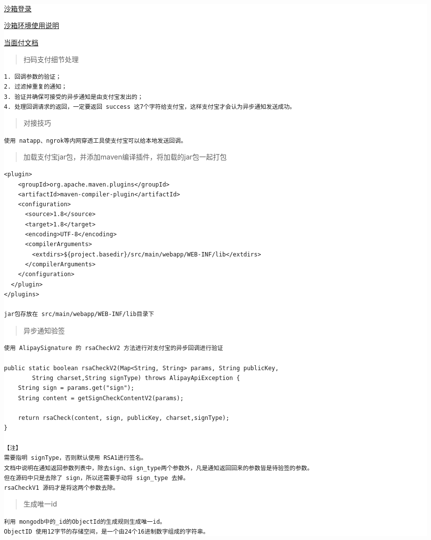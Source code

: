 [沙箱登录](https://openhome.alipay.com/platform/appDaily.htm)

[沙箱环境使用说明](https://docs.open.alipay.com/200/105311/)

[当面付文档](https://docs.open.alipay.com/194/)

> 扫码支付细节处理

	1. 回调参数的验证；
	2. 过滤掉重复的通知；
	3. 验证并确保可接受的异步通知是由支付宝发出的；
	4. 处理回调请求的返回，一定要返回 success 这7个字符给支付宝，这样支付宝才会认为异步通知发送成功。

> 对接技巧

	使用 natapp、ngrok等内网穿透工具使支付宝可以给本地发送回调。

> 加载支付宝jar包，并添加maven编译插件，将加载的jar包一起打包

	<plugin>
        <groupId>org.apache.maven.plugins</groupId>
        <artifactId>maven-compiler-plugin</artifactId>
        <configuration>
          <source>1.8</source>
          <target>1.8</target>
          <encoding>UTF-8</encoding>
          <compilerArguments>
            <extdirs>${project.basedir}/src/main/webapp/WEB-INF/lib</extdirs>
          </compilerArguments>
        </configuration>
      </plugin>
    </plugins>

	jar包存放在 src/main/webapp/WEB-INF/lib目录下

> 异步通知验签

	使用 AlipaySignature 的 rsaCheckV2 方法进行对支付宝的异步回调进行验证

	public static boolean rsaCheckV2(Map<String, String> params, String publicKey,
            String charset,String signType) throws AlipayApiException {
		String sign = params.get("sign");
		String content = getSignCheckContentV2(params);
		
		return rsaCheck(content, sign, publicKey, charset,signType);
	}

	【注】
	需要指明 signType，否则默认使用 RSA1进行签名。
	文档中说明在通知返回参数列表中，除去sign、sign_type两个参数外，凡是通知返回回来的参数皆是待验签的参数。
	但在源码中只是去除了 sign，所以还需要手动将 sign_type 去掉。
	rsaCheckV1 源码才是将这两个参数去除。
	

> 生成唯一id

	利用 mongodb中的_id的ObjectId的生成规则生成唯一id。
	ObjectID 使用12字节的存储空间，是一个由24个16进制数字组成的字符串。
